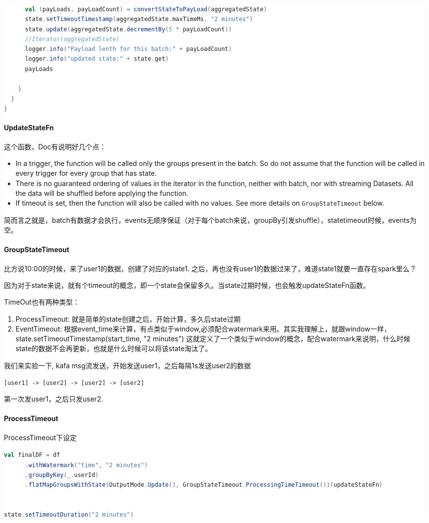 ```scala
      val (payLoads, payLoadCount) = convertStateToPayLoad(aggregatedState)
      state.setTimeoutTimestamp(aggregatedState.maxTimeMs, "2 minutes")
      state.update(aggregatedState.decrementBy(5 * payLoadCount))
      //Iterator(aggregatedState)
      logger.info("Payload lenth for this batch:" + payLoadCount)
      logger.info("updated state:" + state.get)
      payLoads

    }
  }
}
```

#### **UpdateStateFn**

这个函数，Doc有说明好几个点：

* In a trigger, the function will be called only the groups present in the batch. So do not assume that the function will be called in every trigger for every group that has state.
* There is no guaranteed ordering of values in the iterator in the function, neither with batch, nor with streaming Datasets. All the data will be shuffled before applying the function.
* If timeout is set, then the function will also be called with no values. See more details on `GroupStateTimeout` below.

简而言之就是，batch有数据才会执行，events无顺序保证（对于每个batch来说，groupBy引发shuffle），statetimeout时候，events为空。

#### **GroupStateTimeout**

比方说10:00的时候，来了user1的数据，创建了对应的state1. 之后，再也没有user1的数据过来了，难道state1就要一直存在spark里么？

因为对于state来说，就有个timeout的概念，即一个state会保留多久。当state过期时候，也会触发updateStateFn函数。

TimeOut也有两种类型：

1. ProcessTimeout: 就是简单的state创建之后，开始计算，多久后state过期
2. EventTimeout: 根据event\_time来计算，有点类似于window,必须配合watermark来用。其实我理解上，就跟window一样，state.setTimeoutTimestamp(start\_time, "2 minutes") 这就定义了一个类似于window的概念，配合watermark来说明，什么时候state的数据不会再更新，也就是什么时候可以将该state淘汰了。

我们来实验一下, kafa msg流发送，开始发送user1，之后每隔1s发送user2的数据

```
[user1] -> [user2] -> [user2] -> [user2]
```

第一次发user1，之后只发user2.

#### **ProcessTimeout**

ProcessTimeout下设定

```scala
val finalDF = df
      .withWatermark("time", "2 minutes")
      .groupByKey(_.userId)
      .flatMapGroupsWithState(OutputMode.Update(), GroupStateTimeout.ProcessingTimeTimeout())(updateStateFn)


state.setTimeoutDuration("2 minutes")
```
